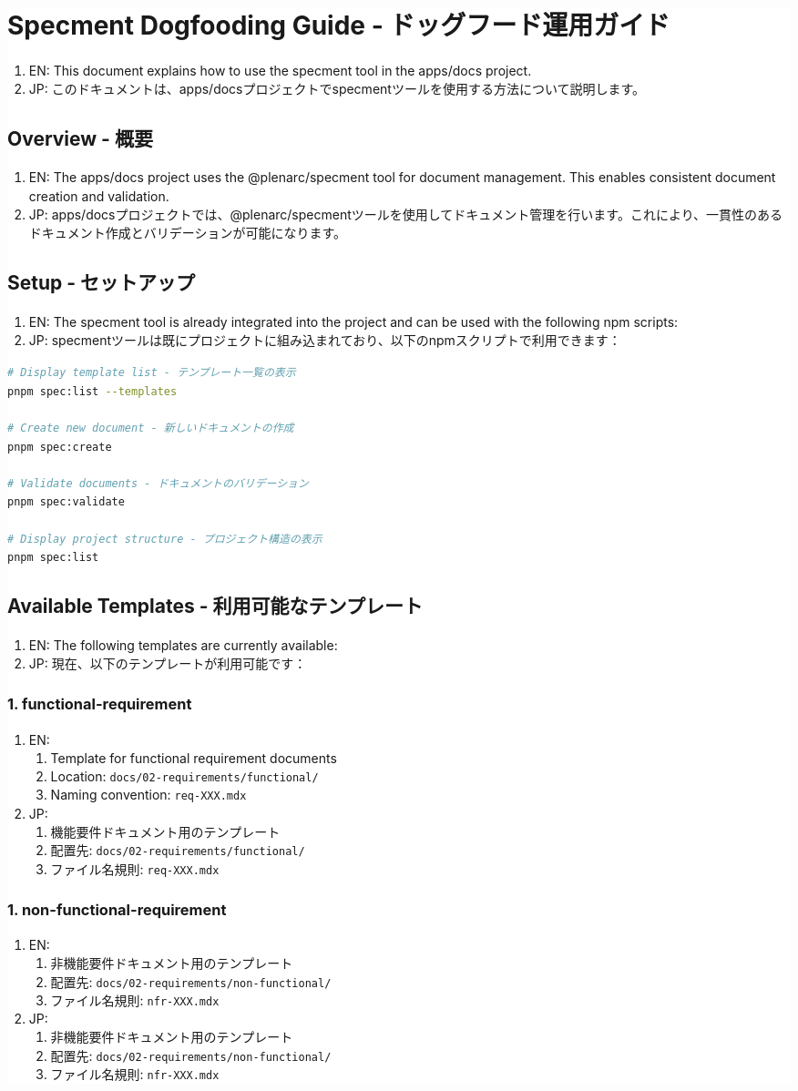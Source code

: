 # Specment Dogfooding Guide - ドッグフード運用ガイド

1. EN: This document explains how to use the specment tool in the apps/docs project.
1. JP: このドキュメントは、apps/docsプロジェクトでspecmentツールを使用する方法について説明します。

## Overview - 概要

1. EN: The apps/docs project uses the @plenarc/specment tool for document management. This enables consistent document creation and validation.
1. JP: apps/docsプロジェクトでは、@plenarc/specmentツールを使用してドキュメント管理を行います。これにより、一貫性のあるドキュメント作成とバリデーションが可能になります。

## Setup - セットアップ

1. EN: The specment tool is already integrated into the project and can be used with the following npm scripts:
1. JP: specmentツールは既にプロジェクトに組み込まれており、以下のnpmスクリプトで利用できます：

```bash
# Display template list - テンプレート一覧の表示
pnpm spec:list --templates

# Create new document - 新しいドキュメントの作成
pnpm spec:create

# Validate documents - ドキュメントのバリデーション
pnpm spec:validate

# Display project structure - プロジェクト構造の表示
pnpm spec:list
```

## Available Templates - 利用可能なテンプレート

1. EN: The following templates are currently available:
1. JP: 現在、以下のテンプレートが利用可能です：

### 1. functional-requirement
1. EN:
    1. Template for functional requirement documents
    1. Location: `docs/02-requirements/functional/`
    1. Naming convention: `req-XXX.mdx`
1. JP:
    1. 機能要件ドキュメント用のテンプレート
    1. 配置先: `docs/02-requirements/functional/`
    1. ファイル名規則: `req-XXX.mdx`

### 1. non-functional-requirement
1. EN:
    1. 非機能要件ドキュメント用のテンプレート
    1. 配置先: `docs/02-requirements/non-functional/`
    1. ファイル名規則: `nfr-XXX.mdx`
1. JP:
    1. 非機能要件ドキュメント用のテンプレート
    1. 配置先: `docs/02-requirements/non-functional/`
    1. ファイル名規則: `nfr-XXX.mdx`
